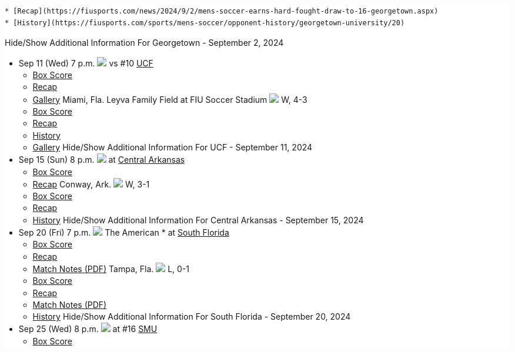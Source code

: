     * [Recap](https://fiusports.com/news/2024/9/2/mens-soccer-earns-hard-fought-draw-to-16-georgetown.aspx)
    * [History](https://fiusports.com/sports/mens-soccer/opponent-history/georgetown-university/20)
Hide/Show Additional Information For Georgetown - September 2, 2024 
  * Sep 11 (Wed) 7 p.m. ![](https://fiusports.com/images/2022/8/9/ESPN_.png)
vs
#10 [UCF](http://ucfknights.com)
    * [Box Score](https://fiusports.com/sports/mens-soccer/stats/2024/ucf/boxscore/12519)
    * [Recap](https://fiusports.com/news/2024/9/11/mens-soccer-takes-down-10-ucf-in-thrilling-4-3-victory.aspx)
    * [Gallery](https://fiusports.com/galleries?gallery=229)
Miami, Fla. Leyva Family Field at FIU Soccer Stadium
![](https://fiusports.com/images/2022/8/9/ESPN_.png)
W, 4-3
    * [Box Score](https://fiusports.com/sports/mens-soccer/stats/2024/ucf/boxscore/12519)
    * [Recap](https://fiusports.com/news/2024/9/11/mens-soccer-takes-down-10-ucf-in-thrilling-4-3-victory.aspx)
    * [History](https://fiusports.com/sports/mens-soccer/opponent-history/university-of-central-florida/170)
    * [Gallery](https://fiusports.com/galleries?gallery=229)
Hide/Show Additional Information For UCF - September 11, 2024 
  * Sep 15 (Sun) 8 p.m. ![](https://fiusports.com/images/2022/8/9/ESPN_.png)
at
[Central Arkansas](http://www.ucasports.com/)
    * [Box Score](https://fiusports.com/sports/mens-soccer/stats/2024/central-arkansas/boxscore/12520)
    * [Recap](https://fiusports.com/news/2024/9/15/mens-soccer-downs-central-arkansas-in-road-contest-sunday-night.aspx)
Conway, Ark.
![](https://fiusports.com/images/2022/8/9/ESPN_.png)
W, 3-1
    * [Box Score](https://fiusports.com/sports/mens-soccer/stats/2024/central-arkansas/boxscore/12520)
    * [Recap](https://fiusports.com/news/2024/9/15/mens-soccer-downs-central-arkansas-in-road-contest-sunday-night.aspx)
    * [History](https://fiusports.com/sports/mens-soccer/opponent-history/university-of-central-arkansas/516)
Hide/Show Additional Information For Central Arkansas - September 15, 2024 
  * Sep 20 (Fri) 7 p.m. ![](https://fiusports.com/images/2022/8/9/ESPN_.png)
The American *
at
[South Florida](http://www.GoUSFBulls.com)
    * [Box Score](https://fiusports.com/sports/mens-soccer/stats/2024/south-florida/boxscore/12522)
    * [Recap](https://fiusports.com/news/2024/9/20/mens-soccer-drops-aac-opener-at-south-florida-friday-night.aspx)
    * [Match Notes (PDF)](https://fiusports.com/documents/2024/9/19/FIU_Men_s_Soccer_Game_Notes_vs_South_Florida.pdf)
Tampa, Fla.
![](https://fiusports.com/images/2022/8/9/ESPN_.png)
L, 0-1
    * [Box Score](https://fiusports.com/sports/mens-soccer/stats/2024/south-florida/boxscore/12522)
    * [Recap](https://fiusports.com/news/2024/9/20/mens-soccer-drops-aac-opener-at-south-florida-friday-night.aspx)
    * [Match Notes (PDF)](https://fiusports.com/documents/2024/9/19/FIU_Men_s_Soccer_Game_Notes_vs_South_Florida.pdf)
    * [History](https://fiusports.com/sports/mens-soccer/opponent-history/university-of-south-florida/361)
Hide/Show Additional Information For South Florida - September 20, 2024 
  * Sep 25 (Wed) 8 p.m. ![](https://fiusports.com/common/controls/image_handler.aspx?thumb_prefix=headshot_1&image_path=/images/2024/2/18/ACCNetwork_ACCNX_Logo_FC_Pos_5CgiN_bbmNa.png)
at
#16 [SMU](http://smumustangs.com)
    * [Box Score](https://fiusports.com/sports/mens-soccer/stats/2024/smu/boxscore/12523)